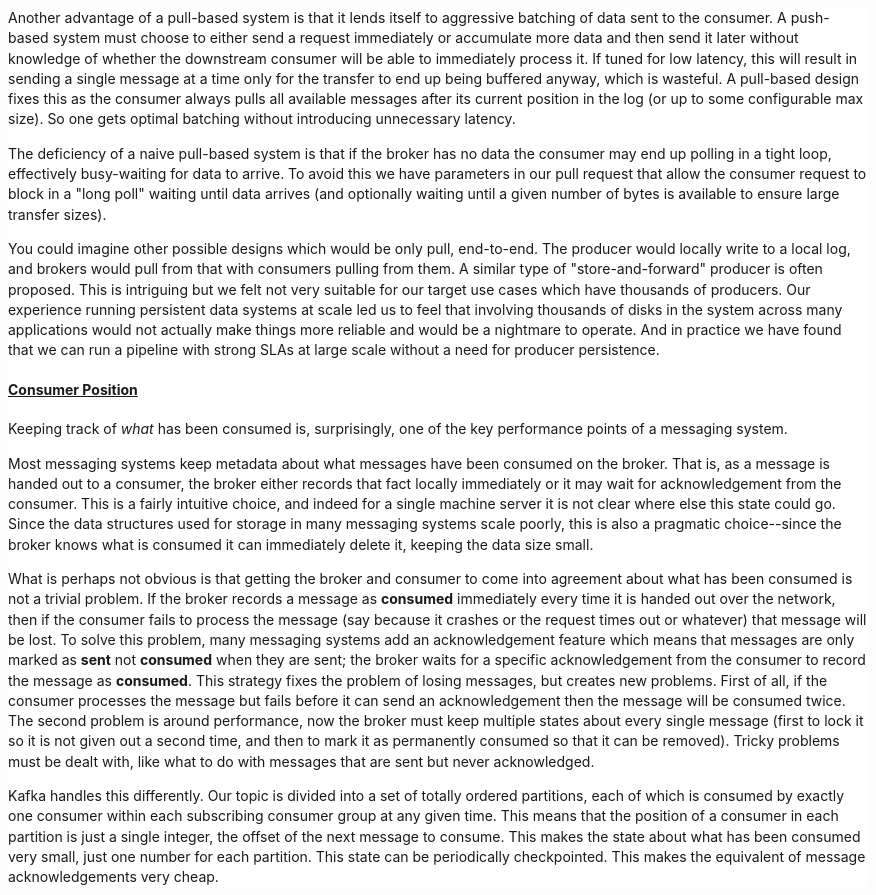 Another advantage of a pull-based system is that it lends itself to aggressive batching of data sent to the consumer. A push-based system must choose to either send a request immediately or accumulate more data and then send it later without knowledge of whether the downstream consumer will be able to immediately process it. If tuned for low latency, this will result in sending a single message at a time only for the transfer to end up being buffered anyway, which is wasteful. A pull-based design fixes this as the consumer always pulls all available messages after its current position in the log (or up to some configurable max size). So one gets optimal batching without introducing unnecessary latency.

The deficiency of a naive pull-based system is that if the broker has no data the consumer may end up polling in a tight loop, effectively busy-waiting for data to arrive. To avoid this we have parameters in our pull request that allow the consumer request to block in a "long poll" waiting until data arrives (and optionally waiting until a given number of bytes is available to ensure large transfer sizes).

You could imagine other possible designs which would be only pull, end-to-end. The producer would locally write to a local log, and brokers would pull from that with consumers pulling from them. A similar type of "store-and-forward" producer is often proposed. This is intriguing but we felt not very suitable for our target use cases which have thousands of producers. Our experience running persistent data systems at scale led us to feel that involving thousands of disks in the system across many applications would not actually make things more reliable and would be a nightmare to operate. And in practice we have found that we can run a pipeline with strong SLAs at large scale without a need for producer persistence.

#### [Consumer Position](#design_consumerposition)

Keeping track of _what_ has been consumed is, surprisingly, one of the key performance points of a messaging system.

Most messaging systems keep metadata about what messages have been consumed on the broker. That is, as a message is handed out to a consumer, the broker either records that fact locally immediately or it may wait for acknowledgement from the consumer. This is a fairly intuitive choice, and indeed for a single machine server it is not clear where else this state could go. Since the data structures used for storage in many messaging systems scale poorly, this is also a pragmatic choice--since the broker knows what is consumed it can immediately delete it, keeping the data size small.

What is perhaps not obvious is that getting the broker and consumer to come into agreement about what has been consumed is not a trivial problem. If the broker records a message as **consumed** immediately every time it is handed out over the network, then if the consumer fails to process the message (say because it crashes or the request times out or whatever) that message will be lost. To solve this problem, many messaging systems add an acknowledgement feature which means that messages are only marked as **sent** not **consumed** when they are sent; the broker waits for a specific acknowledgement from the consumer to record the message as **consumed**. This strategy fixes the problem of losing messages, but creates new problems. First of all, if the consumer processes the message but fails before it can send an acknowledgement then the message will be consumed twice. The second problem is around performance, now the broker must keep multiple states about every single message (first to lock it so it is not given out a second time, and then to mark it as permanently consumed so that it can be removed). Tricky problems must be dealt with, like what to do with messages that are sent but never acknowledged.

Kafka handles this differently. Our topic is divided into a set of totally ordered partitions, each of which is consumed by exactly one consumer within each subscribing consumer group at any given time. This means that the position of a consumer in each partition is just a single integer, the offset of the next message to consume. This makes the state about what has been consumed very small, just one number for each partition. This state can be periodically checkpointed. This makes the equivalent of message acknowledgements very cheap.

